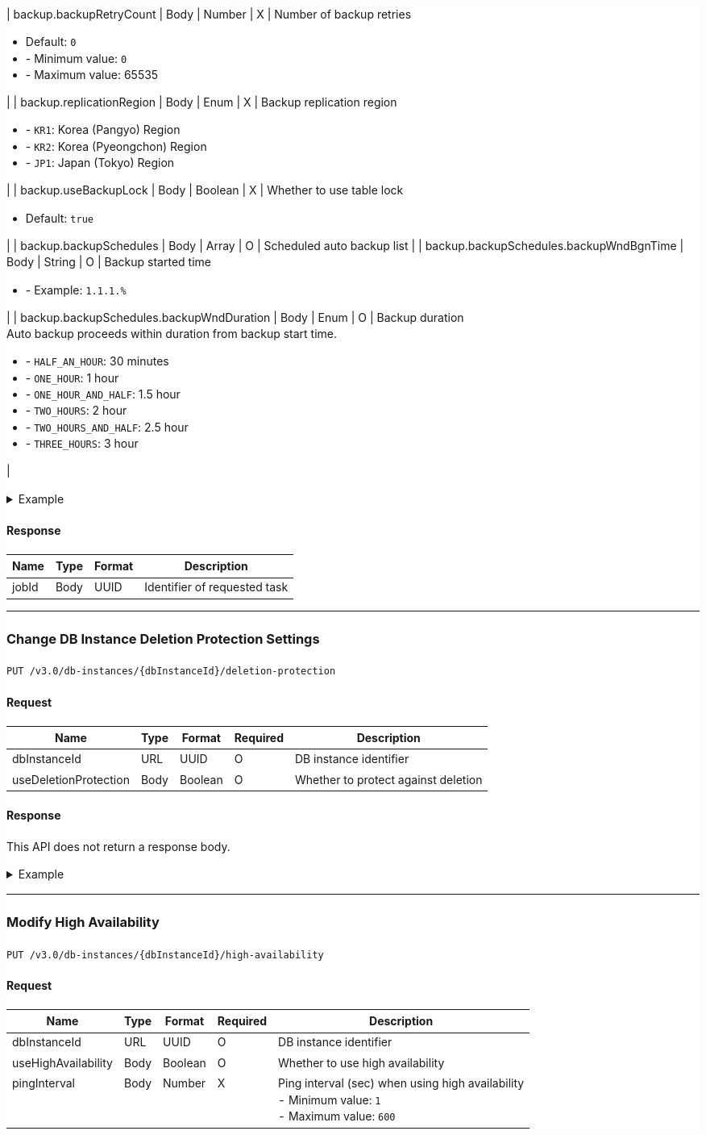 | backup.backupRetryCount                             | Body | Number  | X        | Number of backup retries<br><ul><li>Default: `0`</li><li>- Minimum value: `0`</li><li>- Maximum value: 65535</li></ul>                                                                                                                                                                                        |
| backup.replicationRegion                            | Body | Enum    | X        | Backup replication region<br><ul><li>- `KR1`: Korea (Pangyo) Region</li><li>- `KR2`: Korea (Pyeongchon) Region</li><li>- `JP1`: Japan (Tokyo) Region</li></ul>                                                                                                                                                |
| backup.useBackupLock                                | Body | Boolean | X        | Whether to use table lock<br><ul><li>Default: `true`</li></ul>                                                                                                                                                                                                                                                |
| backup.backupSchedules                              | Body | Array   | O        | Scheduled auto backup list                                                                                                                                                                                                                                                                                    |
| backup.backupSchedules.backupWndBgnTime             | Body | String  | O        | Backup started time<br><ul><li>- Example: `1.1.1.%`</li></ul>                                                                                                                                                                                                                                                 |
| backup.backupSchedules.backupWndDuration            | Body | Enum    | O        | Backup duration<br>Auto backup proceeds within duration from backup start time.<br><ul><li>- `HALF_AN_HOUR`: 30 minutes</li><li>- `ONE_HOUR`: 1 hour</li><li>- `ONE_HOUR_AND_HALF`: 1.5 hour</li><li>- `TWO_HOURS`: 2 hour</li><li>- `TWO_HOURS_AND_HALF`: 2.5 hour</li><li>- `THREE_HOURS`: 3 hour</li></ul> |



<details><summary>Example</summary></details>

#### Response

| Name  | Type | Format | Description                  |
|-------|------|--------|------------------------------|
| jobId | Body | UUID   | Identifier of requested task |


---


### Change DB Instance Deletion Protection Settings

```http
PUT /v3.0/db-instances/{dbInstanceId}/deletion-protection
```

#### Request

| Name                  | Type | Format  | Required | Description                         |
|-----------------------|------|---------|----------|-------------------------------------|
| dbInstanceId          | URL  | UUID    | O        | DB instance identifier              |
| useDeletionProtection | Body | Boolean | O        | Whether to protect against deletion |

#### Response

This API does not return a response body.

<details><summary>Example</summary></details>

---

### Modify High Availability

```http
PUT /v3.0/db-instances/{dbInstanceId}/high-availability
```

#### Request

| Name                | Type | Format  | Required | Description                                                                                          |
|---------------------|------|---------|----------|------------------------------------------------------------------------------------------------------|
| dbInstanceId        | URL  | UUID    | O        | DB instance identifier                                                                               |
| useHighAvailability | Body | Boolean | O        | Whether to use high availability                                                                     |
| pingInterval        | Body | Number  | X        | Ping interval (sec) when using high availability<br/>- Minimum value: `1`<br/>- Maximum value: `600` |
